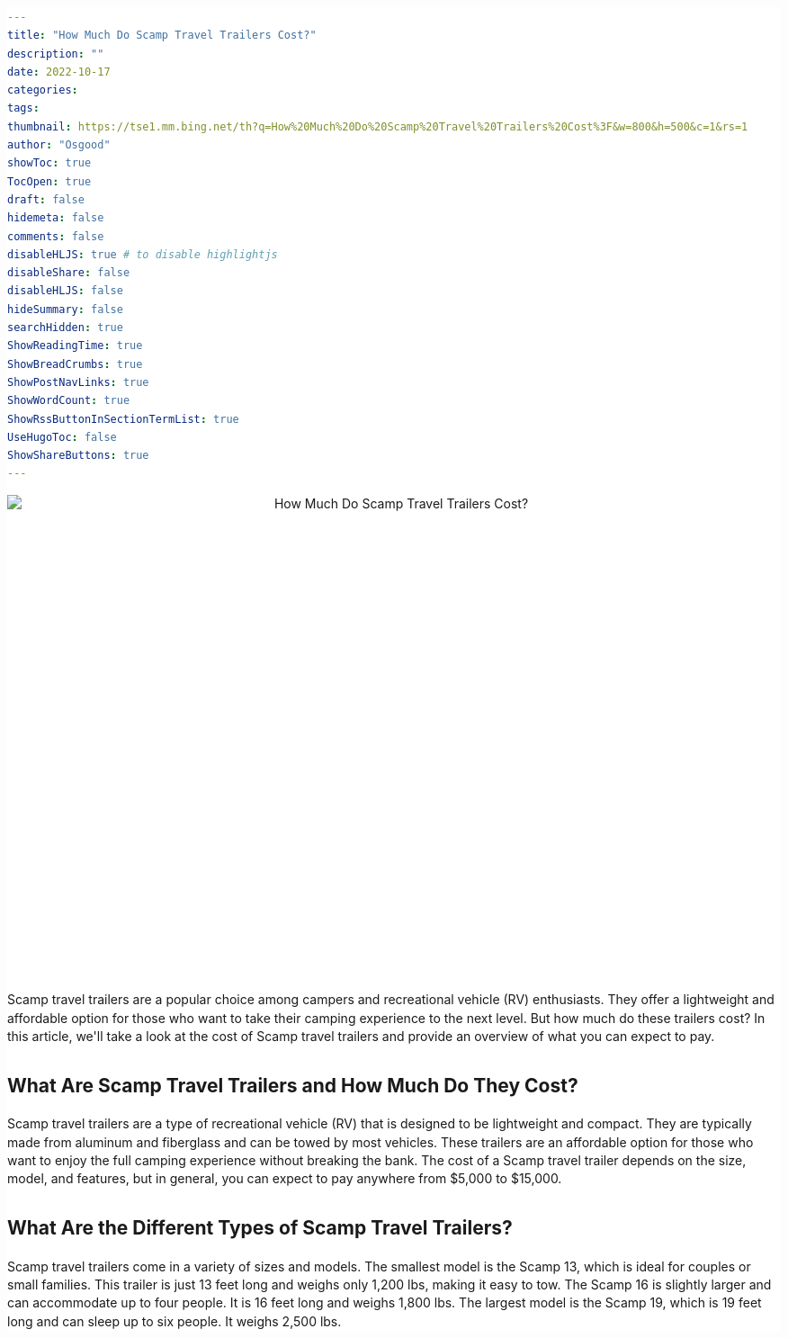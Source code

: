 ```yaml
---
title: "How Much Do Scamp Travel Trailers Cost?"
description: ""
date: 2022-10-17
categories: 
tags: 
thumbnail: https://tse1.mm.bing.net/th?q=How%20Much%20Do%20Scamp%20Travel%20Trailers%20Cost%3F&w=800&h=500&c=1&rs=1
author: "Osgood"
showToc: true
TocOpen: true
draft: false
hidemeta: false
comments: false
disableHLJS: true # to disable highlightjs
disableShare: false
disableHLJS: false
hideSummary: false
searchHidden: true
ShowReadingTime: true
ShowBreadCrumbs: true
ShowPostNavLinks: true
ShowWordCount: true
ShowRssButtonInSectionTermList: true
UseHugoToc: false
ShowShareButtons: true
---
```


<center>
	<img src="https://tse1.mm.bing.net/th?q=How%20Much%20Do%20Scamp%20Travel%20Trailers%20Cost%3F&w=800&h=500&c=1&rs=1" alt="How Much Do Scamp Travel Trailers Cost?" width="800" height="500" style="display: block; width: 100%; height: auto">
</center>

Scamp travel trailers are a popular choice among campers and recreational vehicle (RV) enthusiasts. They offer a lightweight and affordable option for those who want to take their camping experience to the next level. But how much do these trailers cost? In this article, we'll take a look at the cost of Scamp travel trailers and provide an overview of what you can expect to pay.

<h2>What Are Scamp Travel Trailers and How Much Do They Cost?</h2>

Scamp travel trailers are a type of recreational vehicle (RV) that is designed to be lightweight and compact. They are typically made from aluminum and fiberglass and can be towed by most vehicles. These trailers are an affordable option for those who want to enjoy the full camping experience without breaking the bank. The cost of a Scamp travel trailer depends on the size, model, and features, but in general, you can expect to pay anywhere from $5,000 to $15,000.

<h2>What Are the Different Types of Scamp Travel Trailers?</h2>

Scamp travel trailers come in a variety of sizes and models. The smallest model is the Scamp 13, which is ideal for couples or small families. This trailer is just 13 feet long and weighs only 1,200 lbs, making it easy to tow. The Scamp 16 is slightly larger and can accommodate up to four people. It is 16 feet long and weighs 1,800 lbs. The largest model is the Scamp 19, which is 19 feet long and can sleep up to six people. It weighs 2,500 lbs.
